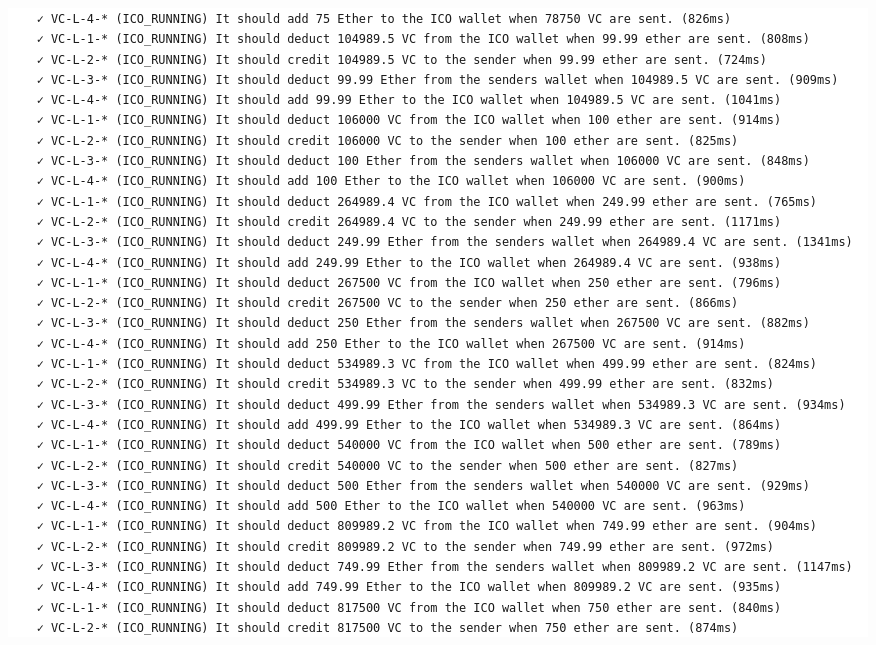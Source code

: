 ```
    ✓ VC-L-4-* (ICO_RUNNING) It should add 75 Ether to the ICO wallet when 78750 VC are sent. (826ms)
    ✓ VC-L-1-* (ICO_RUNNING) It should deduct 104989.5 VC from the ICO wallet when 99.99 ether are sent. (808ms)
    ✓ VC-L-2-* (ICO_RUNNING) It should credit 104989.5 VC to the sender when 99.99 ether are sent. (724ms)
    ✓ VC-L-3-* (ICO_RUNNING) It should deduct 99.99 Ether from the senders wallet when 104989.5 VC are sent. (909ms)
    ✓ VC-L-4-* (ICO_RUNNING) It should add 99.99 Ether to the ICO wallet when 104989.5 VC are sent. (1041ms)
    ✓ VC-L-1-* (ICO_RUNNING) It should deduct 106000 VC from the ICO wallet when 100 ether are sent. (914ms)
    ✓ VC-L-2-* (ICO_RUNNING) It should credit 106000 VC to the sender when 100 ether are sent. (825ms)
    ✓ VC-L-3-* (ICO_RUNNING) It should deduct 100 Ether from the senders wallet when 106000 VC are sent. (848ms)
    ✓ VC-L-4-* (ICO_RUNNING) It should add 100 Ether to the ICO wallet when 106000 VC are sent. (900ms)
    ✓ VC-L-1-* (ICO_RUNNING) It should deduct 264989.4 VC from the ICO wallet when 249.99 ether are sent. (765ms)
    ✓ VC-L-2-* (ICO_RUNNING) It should credit 264989.4 VC to the sender when 249.99 ether are sent. (1171ms)
    ✓ VC-L-3-* (ICO_RUNNING) It should deduct 249.99 Ether from the senders wallet when 264989.4 VC are sent. (1341ms)
    ✓ VC-L-4-* (ICO_RUNNING) It should add 249.99 Ether to the ICO wallet when 264989.4 VC are sent. (938ms)
    ✓ VC-L-1-* (ICO_RUNNING) It should deduct 267500 VC from the ICO wallet when 250 ether are sent. (796ms)
    ✓ VC-L-2-* (ICO_RUNNING) It should credit 267500 VC to the sender when 250 ether are sent. (866ms)
    ✓ VC-L-3-* (ICO_RUNNING) It should deduct 250 Ether from the senders wallet when 267500 VC are sent. (882ms)
    ✓ VC-L-4-* (ICO_RUNNING) It should add 250 Ether to the ICO wallet when 267500 VC are sent. (914ms)
    ✓ VC-L-1-* (ICO_RUNNING) It should deduct 534989.3 VC from the ICO wallet when 499.99 ether are sent. (824ms)
    ✓ VC-L-2-* (ICO_RUNNING) It should credit 534989.3 VC to the sender when 499.99 ether are sent. (832ms)
    ✓ VC-L-3-* (ICO_RUNNING) It should deduct 499.99 Ether from the senders wallet when 534989.3 VC are sent. (934ms)
    ✓ VC-L-4-* (ICO_RUNNING) It should add 499.99 Ether to the ICO wallet when 534989.3 VC are sent. (864ms)
    ✓ VC-L-1-* (ICO_RUNNING) It should deduct 540000 VC from the ICO wallet when 500 ether are sent. (789ms)
    ✓ VC-L-2-* (ICO_RUNNING) It should credit 540000 VC to the sender when 500 ether are sent. (827ms)
    ✓ VC-L-3-* (ICO_RUNNING) It should deduct 500 Ether from the senders wallet when 540000 VC are sent. (929ms)
    ✓ VC-L-4-* (ICO_RUNNING) It should add 500 Ether to the ICO wallet when 540000 VC are sent. (963ms)
    ✓ VC-L-1-* (ICO_RUNNING) It should deduct 809989.2 VC from the ICO wallet when 749.99 ether are sent. (904ms)
    ✓ VC-L-2-* (ICO_RUNNING) It should credit 809989.2 VC to the sender when 749.99 ether are sent. (972ms)
    ✓ VC-L-3-* (ICO_RUNNING) It should deduct 749.99 Ether from the senders wallet when 809989.2 VC are sent. (1147ms)
    ✓ VC-L-4-* (ICO_RUNNING) It should add 749.99 Ether to the ICO wallet when 809989.2 VC are sent. (935ms)
    ✓ VC-L-1-* (ICO_RUNNING) It should deduct 817500 VC from the ICO wallet when 750 ether are sent. (840ms)
    ✓ VC-L-2-* (ICO_RUNNING) It should credit 817500 VC to the sender when 750 ether are sent. (874ms)
```